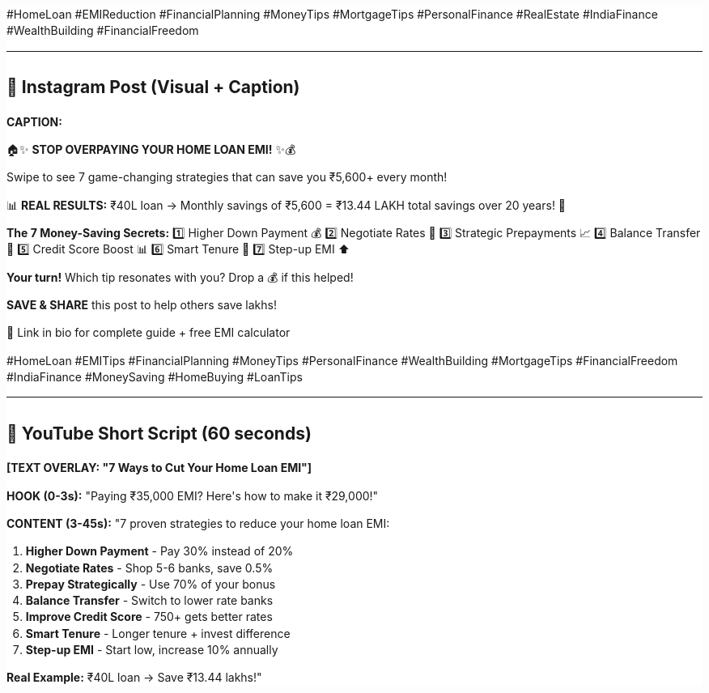 #HomeLoan #EMIReduction #FinancialPlanning #MoneyTips #MortgageTips #PersonalFinance #RealEstate #IndiaFinance #WealthBuilding #FinancialFreedom

---

## 📸 **Instagram Post (Visual + Caption)**

**CAPTION:**

🏠✨ **STOP OVERPAYING YOUR HOME LOAN EMI!** ✨💰

Swipe to see 7 game-changing strategies that can save you ₹5,600+ every month! 

📊 **REAL RESULTS:**
₹40L loan → Monthly savings of ₹5,600
= ₹13.44 LAKH total savings over 20 years! 🤯

**The 7 Money-Saving Secrets:**
1️⃣ Higher Down Payment 💰
2️⃣ Negotiate Rates 🏦
3️⃣ Strategic Prepayments 📈
4️⃣ Balance Transfer 🔄
5️⃣ Credit Score Boost 📊
6️⃣ Smart Tenure 📅
7️⃣ Step-up EMI ⬆️

**Your turn!** Which tip resonates with you? Drop a 💰 if this helped!

**SAVE & SHARE** this post to help others save lakhs! 

🔗 Link in bio for complete guide + free EMI calculator

#HomeLoan #EMITips #FinancialPlanning #MoneyTips #PersonalFinance #WealthBuilding #MortgageTips #FinancialFreedom #IndiaFinance #MoneySaving #HomeBuying #LoanTips

---

## 🎥 **YouTube Short Script (60 seconds)**

**[TEXT OVERLAY: "7 Ways to Cut Your Home Loan EMI"]**

**HOOK (0-3s):**
"Paying ₹35,000 EMI? Here's how to make it ₹29,000!"

**CONTENT (3-45s):**
"7 proven strategies to reduce your home loan EMI:

1. **Higher Down Payment** - Pay 30% instead of 20%
2. **Negotiate Rates** - Shop 5-6 banks, save 0.5%
3. **Prepay Strategically** - Use 70% of your bonus
4. **Balance Transfer** - Switch to lower rate banks
5. **Improve Credit Score** - 750+ gets better rates
6. **Smart Tenure** - Longer tenure + invest difference
7. **Step-up EMI** - Start low, increase 10% annually

**Real Example:** ₹40L loan → Save ₹13.44 lakhs!"
